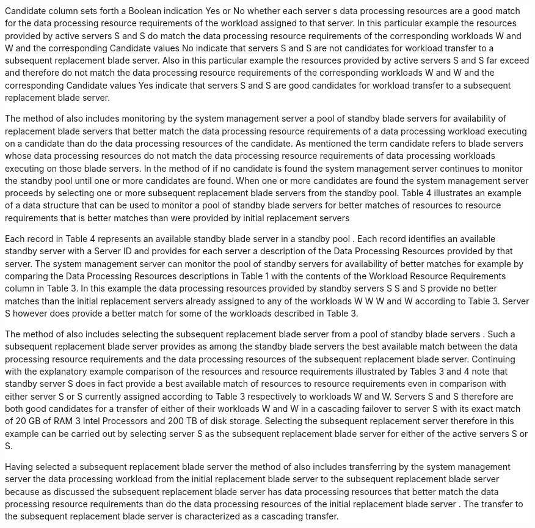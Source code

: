  Candidate column sets forth a Boolean indication Yes or No whether each server s data processing resources are a good match for the data processing resource requirements of the workload assigned to that server. In this particular example the resources provided by active servers S and S do match the data processing resource requirements of the corresponding workloads W and W and the corresponding Candidate values No indicate that servers S and S are not candidates for workload transfer to a subsequent replacement blade server. Also in this particular example the resources provided by active servers S and S far exceed and therefore do not match the data processing resource requirements of the corresponding workloads W and W and the corresponding Candidate values Yes indicate that servers S and S are good candidates for workload transfer to a subsequent replacement blade server.

The method of also includes monitoring by the system management server a pool of standby blade servers for availability of replacement blade servers that better match the data processing resource requirements of a data processing workload executing on a candidate than do the data processing resources of the candidate. As mentioned the term candidate refers to blade servers whose data processing resources do not match the data processing resource requirements of data processing workloads executing on those blade servers. In the method of if no candidate is found the system management server continues to monitor the standby pool until one or more candidates are found. When one or more candidates are found the system management server proceeds by selecting one or more subsequent replacement blade servers from the standby pool. Table 4 illustrates an example of a data structure that can be used to monitor a pool of standby blade servers for better matches of resources to resource requirements that is better matches than were provided by initial replacement servers 

Each record in Table 4 represents an available standby blade server in a standby pool . Each record identifies an available standby server with a Server ID and provides for each server a description of the Data Processing Resources provided by that server. The system management server can monitor the pool of standby servers for availability of better matches for example by comparing the Data Processing Resources descriptions in Table 1 with the contents of the Workload Resource Requirements column in Table 3. In this example the data processing resources provided by standby servers S S and S provide no better matches than the initial replacement servers already assigned to any of the workloads W W W and W according to Table 3. Server S however does provide a better match for some of the workloads described in Table 3.

The method of also includes selecting the subsequent replacement blade server from a pool of standby blade servers . Such a subsequent replacement blade server provides as among the standby blade servers the best available match between the data processing resource requirements and the data processing resources of the subsequent replacement blade server. Continuing with the explanatory example comparison of the resources and resource requirements illustrated by Tables 3 and 4 note that standby server S does in fact provide a best available match of resources to resource requirements even in comparison with either server S or S currently assigned according to Table 3 respectively to workloads W and W. Servers S and S therefore are both good candidates for a transfer of either of their workloads W and W in a cascading failover to server S with its exact match of 20 GB of RAM 3 Intel Processors and 200 TB of disk storage. Selecting the subsequent replacement server therefore in this example can be carried out by selecting server S as the subsequent replacement blade server for either of the active servers S or S.

Having selected a subsequent replacement blade server the method of also includes transferring by the system management server the data processing workload from the initial replacement blade server to the subsequent replacement blade server because as discussed the subsequent replacement blade server has data processing resources that better match the data processing resource requirements than do the data processing resources of the initial replacement blade server . The transfer to the subsequent replacement blade server is characterized as a cascading transfer.
